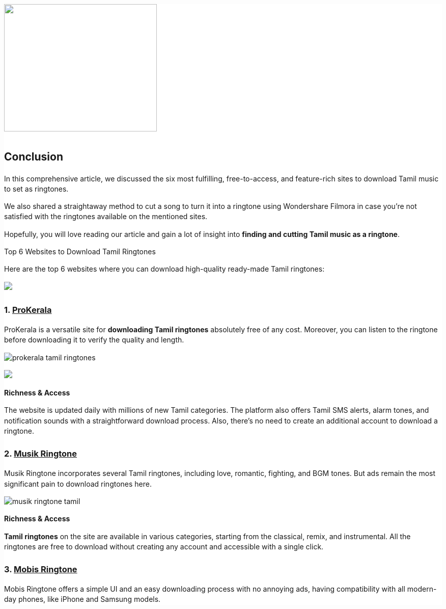 
<a href="https://printrendy.pxf.io/c/5597632/1453721/17020" target="_top" id="1453721"><img src="//a.impactradius-go.com/display-ad/17020-1453721" border="0" alt="" width="300" height="250"/></a><img height="0" width="0" src="https://imp.pxf.io/i/5597632/1453721/17020" style="position:absolute;visibility:hidden;" border="0" />

## Conclusion

In this comprehensive article, we discussed the six most fulfilling, free-to-access, and feature-rich sites to download Tamil music to set as ringtones.

We also shared a straightaway method to cut a song to turn it into a ringtone using Wondershare Filmora in case you’re not satisfied with the ringtones available on the mentioned sites.

Hopefully, you will love reading our article and gain a lot of insight into **finding and cutting Tamil music as a ringtone**.

Top 6 Websites to Download Tamil Ringtones

Here are the top 6 websites where you can download high-quality ready-made Tamil ringtones:


<a href="https://store.movavi.com/affiliate.php?ACCOUNT=MOVAVI&AFFILIATE=108875&PATH=https%3A%2F%2Fwww.movavi.com%3FAFFILIATE%3D108875%26RESOURCE%3DMovavi%2BVideo%2BConverter%2BBox"><img src="https://mcusercontent.com/0885a03ded3d480dca9287f12/images/8020c1dc-518e-3bdf-6e7b-e6d1bdf1597b.jpg" border="0"></a>

### 1\. [ProKerala](https://www.prokerala.com/downloads/ringtones/tamil-ringtones/page-2.html)

ProKerala is a versatile site for **downloading Tamil ringtones** absolutely free of any cost. Moreover, you can listen to the ringtone before downloading it to verify the quality and length.

![prokerala tamil ringtones](https://images.wondershare.com/filmora/article-images/2023/03/prokerala-tamil-ringtones.PNG)


<a href="https://estore.winxdvd.com/order/checkout.php?PRODS=12653853&QTY=1&AFFILIATE=108875&CART=1"><img src="https://secure.avangate.com/images/merchant/bcb41ccdc4363c6848a1d760f26c28a0/products/14_videoproc-converter-ai-box.png" border="0"></a>

**Richness & Access**

The website is updated daily with millions of new Tamil categories. The platform also offers Tamil SMS alerts, alarm tones, and notification sounds with a straightforward download process. Also, there’s no need to create an additional account to download a ringtone.

### 2\. [Musik Ringtone](https://musikringtone.com/category/download-tamil-ringtones/)

Musik Ringtone incorporates several Tamil ringtones, including love, romantic, fighting, and BGM tones. But ads remain the most significant pain to download ringtones here.

![musik ringtone tamil](https://images.wondershare.com/filmora/article-images/2023/03/musik-ringtone-tamil.PNG)

**Richness & Access**

**Tamil ringtones** on the site are available in various categories, starting from the classical, remix, and instrumental. All the ringtones are free to download without creating any account and accessible with a single click.

### 3\. [Mobis Ringtone](https://mobisringtone.com/)

Mobis Ringtone offers a simple UI and an easy downloading process with no annoying ads, having compatibility with all modern-day phones, like iPhone and Samsung models.
